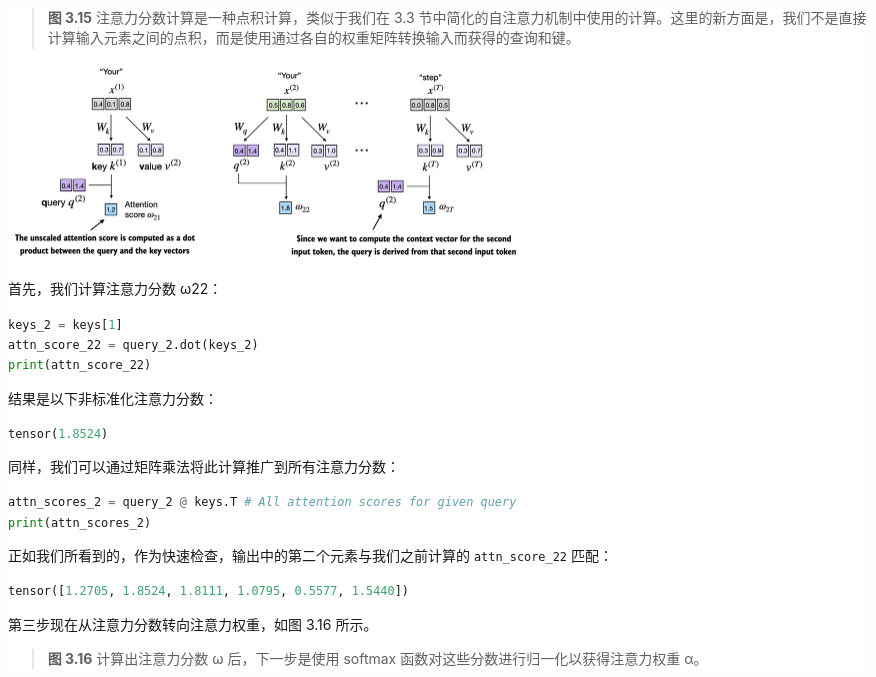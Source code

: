 > **图 3.15** 注意力分数计算是一种点积计算，类似于我们在 3.3 节中简化的自注意力机制中使用的计算。这里的新方面是，我们不是直接计算输入元素之间的点积，而是使用通过各自的权重矩阵转换输入而获得的查询和键。

<img src="images/chapter3/03__image029.png" alt="img" style="zoom:50%;" />

首先，我们计算注意力分数 ω22：

```python
keys_2 = keys[1]
attn_score_22 = query_2.dot(keys_2)
print(attn_score_22)
```

结果是以下非标准化注意力分数：

```python
tensor(1.8524)
```

同样，我们可以通过矩阵乘法将此计算推广到所有注意力分数：

```python
attn_scores_2 = query_2 @ keys.T # All attention scores for given query
print(attn_scores_2)
```

正如我们所看到的，作为快速检查，输出中的第二个元素与我们之前计算的 `attn_score_22` 匹配：

```python
tensor([1.2705, 1.8524, 1.8111, 1.0795, 0.5577, 1.5440])
```

第三步现在从注意力分数转向注意力权重，如图 3.16 所示。

> **图 3.16** 计算出注意力分数 ω 后，下一步是使用 softmax 函数对这些分数进行归一化以获得注意力权重 α。
